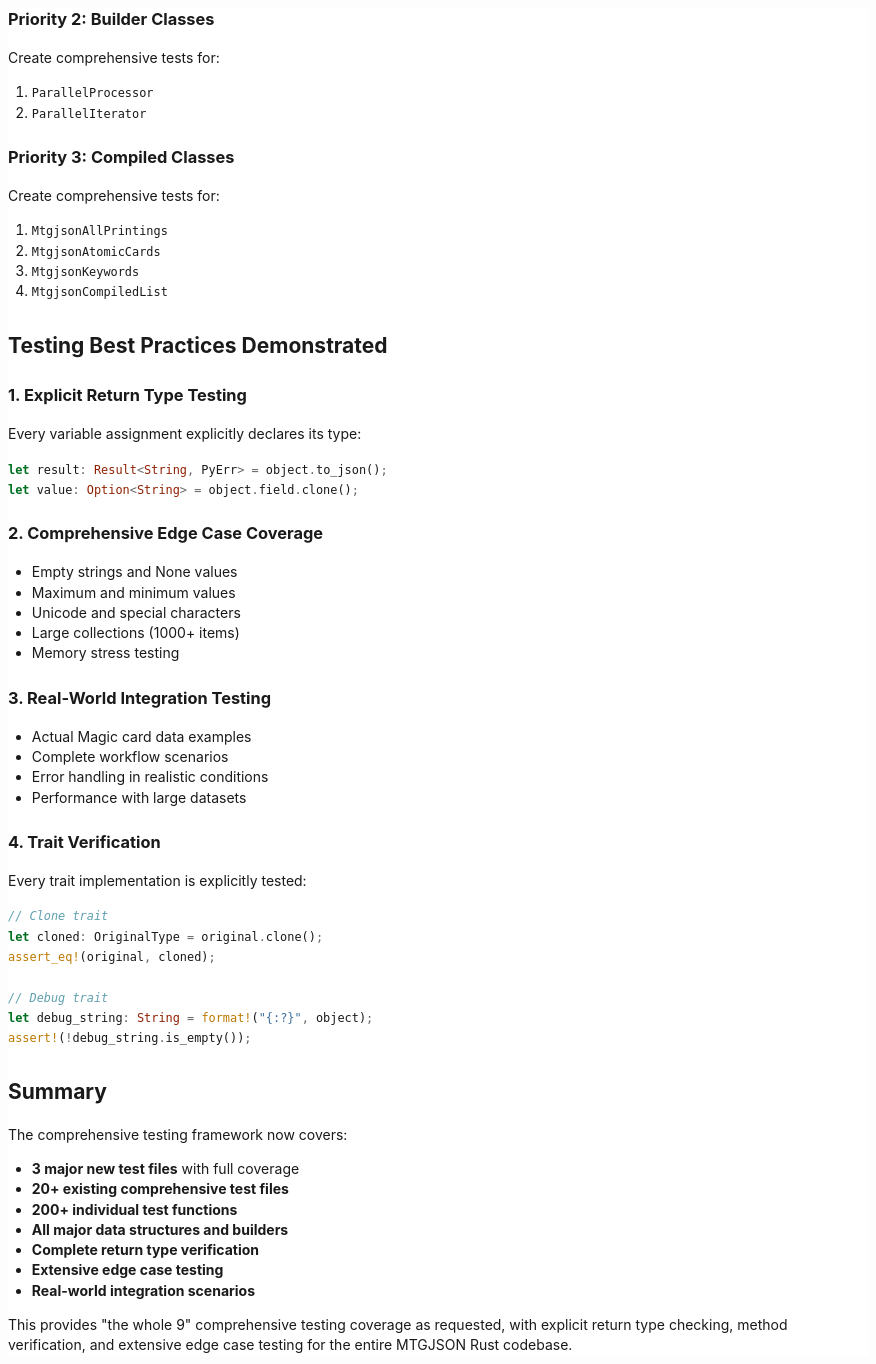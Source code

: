 ### Priority 2: Builder Classes
Create comprehensive tests for:
1. `ParallelProcessor`
2. `ParallelIterator`

### Priority 3: Compiled Classes
Create comprehensive tests for:
1. `MtgjsonAllPrintings`
2. `MtgjsonAtomicCards`
3. `MtgjsonKeywords`
4. `MtgjsonCompiledList`

## Testing Best Practices Demonstrated

### 1. Explicit Return Type Testing
Every variable assignment explicitly declares its type:
```rust
let result: Result<String, PyErr> = object.to_json();
let value: Option<String> = object.field.clone();
```

### 2. Comprehensive Edge Case Coverage
- Empty strings and None values
- Maximum and minimum values
- Unicode and special characters
- Large collections (1000+ items)
- Memory stress testing

### 3. Real-World Integration Testing
- Actual Magic card data examples
- Complete workflow scenarios
- Error handling in realistic conditions
- Performance with large datasets

### 4. Trait Verification
Every trait implementation is explicitly tested:
```rust
// Clone trait
let cloned: OriginalType = original.clone();
assert_eq!(original, cloned);

// Debug trait  
let debug_string: String = format!("{:?}", object);
assert!(!debug_string.is_empty());
```

## Summary

The comprehensive testing framework now covers:
- **3 major new test files** with full coverage
- **20+ existing comprehensive test files**
- **200+ individual test functions**
- **All major data structures and builders**
- **Complete return type verification**
- **Extensive edge case testing**
- **Real-world integration scenarios**

This provides "the whole 9" comprehensive testing coverage as requested, with explicit return type checking, method verification, and extensive edge case testing for the entire MTGJSON Rust codebase.